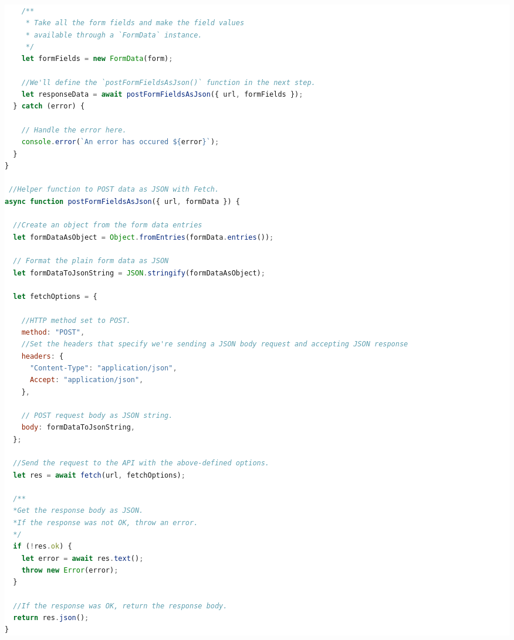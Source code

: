 ```js
    /**
     * Take all the form fields and make the field values
     * available through a `FormData` instance.
     */
    let formFields = new FormData(form);

    //We'll define the `postFormFieldsAsJson()` function in the next step.
    let responseData = await postFormFieldsAsJson({ url, formFields });
  } catch (error) {

    // Handle the error here.
    console.error(`An error has occured ${error}`);
  }
}

 //Helper function to POST data as JSON with Fetch.
async function postFormFieldsAsJson({ url, formData }) {

  //Create an object from the form data entries
  let formDataAsObject = Object.fromEntries(formData.entries());

  // Format the plain form data as JSON
  let formDataToJsonString = JSON.stringify(formDataAsObject);

  let fetchOptions = {
    
    //HTTP method set to POST.
    method: "POST",
    //Set the headers that specify we're sending a JSON body request and accepting JSON response
    headers: {
      "Content-Type": "application/json",
      Accept: "application/json",
    },

    // POST request body as JSON string.
    body: formDataToJsonString,
  };

  //Send the request to the API with the above-defined options.
  let res = await fetch(url, fetchOptions);

  /**
  *Get the response body as JSON. 
  *If the response was not OK, throw an error.
  */
  if (!res.ok) {
    let error = await res.text();
    throw new Error(error);
  }

  //If the response was OK, return the response body.
  return res.json();
}
```
